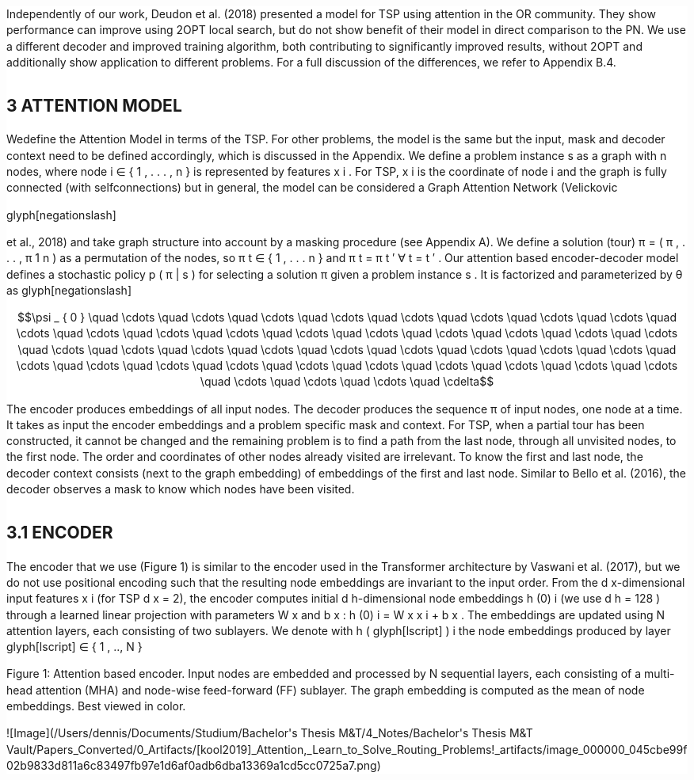 Independently of our work, Deudon et al. (2018) presented a model for TSP using attention in the OR community. They show performance can improve using 2OPT local search, but do not show benefit of their model in direct comparison to the PN. We use a different decoder and improved training algorithm, both contributing to significantly improved results, without 2OPT and additionally show application to different problems. For a full discussion of the differences, we refer to Appendix B.4.

## 3 ATTENTION MODEL

Wedefine the Attention Model in terms of the TSP. For other problems, the model is the same but the input, mask and decoder context need to be defined accordingly, which is discussed in the Appendix. We define a problem instance s as a graph with n nodes, where node i ∈ { 1 , . . . , n } is represented by features x i . For TSP, x i is the coordinate of node i and the graph is fully connected (with selfconnections) but in general, the model can be considered a Graph Attention Network (Velickovic

glyph[negationslash]

et al., 2018) and take graph structure into account by a masking procedure (see Appendix A). We define a solution (tour) π = ( π , . . . , π 1 n ) as a permutation of the nodes, so π t ∈ { 1 , . . . n } and π t = π t ′ ∀ t = t ′ . Our attention based encoder-decoder model defines a stochastic policy p ( π | s ) for selecting a solution π given a problem instance s . It is factorized and parameterized by θ as glyph[negationslash]

$$\psi _ { 0 } \quad \cdots \quad \cdots \quad \cdots \quad \cdots \quad \cdots \quad \cdots \quad \cdots \quad \cdots \quad \cdots \quad \cdots \quad \cdots \quad \cdots \quad \cdots \quad \cdots \quad \cdots \quad \cdots \quad \cdots \quad \cdots \quad \cdots \quad \cdots \quad \cdots \quad \cdots \quad \cdots \quad \cdots \quad \cdots \quad \cdots \quad \cdots \quad \cdots \quad \cdots \quad \cdots \quad \cdots \quad \cdots \quad \cdots \quad \cdots \quad \cdots \quad \cdots \quad \cdots \quad \cdots \quad \cdots \quad \cdots \quad \cdelta$$

The encoder produces embeddings of all input nodes. The decoder produces the sequence π of input nodes, one node at a time. It takes as input the encoder embeddings and a problem specific mask and context. For TSP, when a partial tour has been constructed, it cannot be changed and the remaining problem is to find a path from the last node, through all unvisited nodes, to the first node. The order and coordinates of other nodes already visited are irrelevant. To know the first and last node, the decoder context consists (next to the graph embedding) of embeddings of the first and last node. Similar to Bello et al. (2016), the decoder observes a mask to know which nodes have been visited.

## 3.1 ENCODER

The encoder that we use (Figure 1) is similar to the encoder used in the Transformer architecture by Vaswani et al. (2017), but we do not use positional encoding such that the resulting node embeddings are invariant to the input order. From the d x-dimensional input features x i (for TSP d x = 2), the encoder computes initial d h-dimensional node embeddings h (0) i (we use d h = 128 ) through a learned linear projection with parameters W x and b x : h (0) i = W x x i + b x . The embeddings are updated using N attention layers, each consisting of two sublayers. We denote with h ( glyph[lscript] ) i the node embeddings produced by layer glyph[lscript] ∈ { 1 , .., N }

Figure 1: Attention based encoder. Input nodes are embedded and processed by N sequential layers, each consisting of a multi-head attention (MHA) and node-wise feed-forward (FF) sublayer. The graph embedding is computed as the mean of node embeddings. Best viewed in color.

![Image](/Users/dennis/Documents/Studium/Bachelor's Thesis M&T/4_Notes/Bachelor's Thesis M&T Vault/Papers_Converted/0_Artifacts/[kool2019]_Attention,_Learn_to_Solve_Routing_Problems!_artifacts/image_000000_045cbe99f02b9833d811a6c83497fb97e1d6af0adb6dba13369a1cd5cc0725a7.png)
